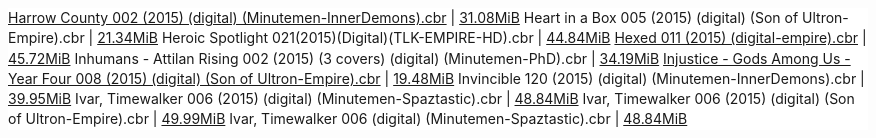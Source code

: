 [Harrow County 002 (2015) (digital) (Minutemen-InnerDemons).cbr](https://github.com/alicewish/markdown/blob/master/comic/Harrow-County-002-2015-digital-Minutemen-InnerDemons-cbr.md) | [31.08MiB](https://pan.baidu.com/s/1nuO5Kql#list/path=%2F0-Day%20Week%20of%202015%20Q2%2F0-Day%20Week%20of%202015.06.17%2F%E3%82%B5%E3%82%BB%E3%82%BB%E3%82%A2%E3%82%AF%E3%82%A2%E3%82%BD%E3%82%B7%E3%82%A6%E3%82%B9%E3%82%AB%E3%82%A6%E3%82%B1%E3%82%A4%E3%82%B5%E3%82%AD%E3%82%AB%E3%82%BF%E3%82%B9%E3%82%BB%E3%82%A4%E3%82%AD%E3%82%AB%E3%82%AA%E3%82%A8%E3%82%BB%E3%82%B9%E3%82%B9%E3%82%BB%E3%82%A4%E3%82%AF%E3%82%A8&parentPath=%2F0-Day%20Week%20of%202015%20Q2)
Heart in a Box 005 (2015) (digital) (Son of Ultron-Empire).cbr | [21.34MiB](https://pan.baidu.com/s/1nuO5Kql#list/path=%2F0-Day%20Week%20of%202015%20Q2%2F0-Day%20Week%20of%202015.06.17%2F%E3%82%B5%E3%82%BD%E3%82%AD%E3%82%AD%E3%82%A2%E3%82%AD%E3%82%B9%E3%82%AA%E3%82%B5%E3%82%BB%E3%82%AB%E3%82%B1%E3%82%BB%E3%82%AB%E3%82%A2%E3%82%BD%E3%82%B5%E3%82%B1%E3%82%B1%E3%82%AA%E3%82%B1%E3%82%B1%E3%82%B1%E3%82%A4%E3%82%A8%E3%82%A2%E3%82%B9%E3%82%AB%E3%82%AA%E3%82%BB%E3%82%BD%E3%82%A4&parentPath=%2F0-Day%20Week%20of%202015%20Q2)
Heroic Spotlight 021(2015)(Digital)(TLK-EMPIRE-HD).cbr | [44.84MiB](https://pan.baidu.com/s/1nuO5Kql#list/path=%2F0-Day%20Week%20of%202015%20Q2%2F0-Day%20Week%20of%202015.06.17%2F%E3%82%BF%E3%82%B9%E3%82%BF%E3%82%B1%E3%82%BB%E3%82%A6%E3%82%A2%E3%82%BF%E3%82%A6%E3%82%A2%E3%82%BF%E3%82%B1%E3%82%BD%E3%82%A2%E3%82%BB%E3%82%AD%E3%82%A6%E3%82%BD%E3%82%B9%E3%82%A8%E3%82%B5%E3%82%AA%E3%82%AA%E3%82%B5%E3%82%BB%E3%82%B7%E3%82%B9%E3%82%A2%E3%82%AB%E3%82%AD%E3%82%AF%E3%82%BF&parentPath=%2F0-Day%20Week%20of%202015%20Q2)
[Hexed 011 (2015) (digital-empire).cbr](https://github.com/alicewish/markdown/blob/master/comic/Hexed-011-2015-digital-empire-cbr.md) | [45.72MiB](https://pan.baidu.com/s/1nuO5Kql#list/path=%2F0-Day%20Week%20of%202015%20Q2%2F0-Day%20Week%20of%202015.06.17%2F%E3%82%B3%E3%82%B9%E3%82%A8%E3%82%BD%E3%82%AF%E3%82%BB%E3%82%B1%E3%82%BF%E3%82%B5%E3%82%B5%E3%82%B3%E3%82%AF%E3%82%AB%E3%82%AD%E3%82%AD%E3%82%AD%E3%82%BF%E3%82%AD%E3%82%AA%E3%82%B3%E3%82%AA%E3%82%B7%E3%82%AB%E3%82%AA%E3%82%B5%E3%82%AF%E3%82%B5%E3%82%BF%E3%82%BB%E3%82%AD%E3%82%BD%E3%82%AF&parentPath=%2F0-Day%20Week%20of%202015%20Q2)
Inhumans - Attilan Rising 002 (2015) (3 covers) (digital) (Minutemen-PhD).cbr | [34.19MiB](https://pan.baidu.com/s/1nuO5Kql#list/path=%2F0-Day%20Week%20of%202015%20Q2%2F0-Day%20Week%20of%202015.06.17%2F%E3%82%B7%E3%82%B5%E3%82%AF%E3%82%A4%E3%82%B1%E3%82%A4%E3%82%B9%E3%82%BF%E3%82%AD%E3%82%A4%E3%82%A6%E3%82%B5%E3%82%BD%E3%82%A8%E3%82%AD%E3%82%B3%E3%82%BB%E3%82%AB%E3%82%B3%E3%82%AD%E3%82%AF%E3%82%A8%E3%82%B1%E3%82%AB%E3%82%B1%E3%82%AD%E3%82%AD%E3%82%B1%E3%82%A6%E3%82%BB%E3%82%B1%E3%82%B7&parentPath=%2F0-Day%20Week%20of%202015%20Q2)
[Injustice - Gods Among Us - Year Four 008 (2015) (digital) (Son of Ultron-Empire).cbr](https://github.com/alicewish/markdown/blob/master/comic/Injustice-Gods-Among-Us-Year-Four-008-2015-digital-Son-of-Ultron-Empire-cbr.md) | [19.48MiB](https://pan.baidu.com/s/1nuO5Kql#list/path=%2F0-Day%20Week%20of%202015%20Q2%2F0-Day%20Week%20of%202015.06.17%2F%E3%82%AF%E3%82%B1%E3%82%AF%E3%82%BD%E3%82%B9%E3%82%BB%E3%82%A4%E3%82%B5%E3%82%AD%E3%82%BD%E3%82%A6%E3%82%BF%E3%82%AA%E3%82%B1%E3%82%A2%E3%82%A4%E3%82%AA%E3%82%AB%E3%82%B7%E3%82%AA%E3%82%BD%E3%82%A4%E3%82%B1%E3%82%A6%E3%82%AA%E3%82%B7%E3%82%A6%E3%82%A2%E3%82%B5%E3%82%AD%E3%82%AB%E3%82%BB&parentPath=%2F0-Day%20Week%20of%202015%20Q2)
Invincible 120 (2015) (digital) (Minutemen-InnerDemons).cbr | [39.95MiB](https://pan.baidu.com/s/1nuO5Kql#list/path=%2F0-Day%20Week%20of%202015%20Q2%2F0-Day%20Week%20of%202015.06.17%2F%E3%82%A2%E3%82%BF%E3%82%AF%E3%82%B5%E3%82%BB%E3%82%A2%E3%82%BF%E3%82%B9%E3%82%B3%E3%82%A8%E3%82%BD%E3%82%AF%E3%82%AB%E3%82%B3%E3%82%B9%E3%82%A8%E3%82%A6%E3%82%B9%E3%82%B9%E3%82%AA%E3%82%A8%E3%82%AD%E3%82%AB%E3%82%B9%E3%82%AA%E3%82%B1%E3%82%A8%E3%82%B5%E3%82%AF%E3%82%A6%E3%82%B1%E3%82%A8&parentPath=%2F0-Day%20Week%20of%202015%20Q2)
Ivar, Timewalker 006 (2015) (digital) (Minutemen-Spaztastic).cbr | [48.84MiB](https://pan.baidu.com/s/1nuO5Kql#list/path=%2F0-Day%20Week%20of%202015%20Q2%2F0-Day%20Week%20of%202015.06.17%2F%E3%82%B1%E3%82%A4%E3%82%B3%E3%82%AF%E3%82%BB%E3%82%AB%E3%82%B7%E3%82%AD%E3%82%A2%E3%82%A4%E3%82%A6%E3%82%AD%E3%82%B7%E3%82%AA%E3%82%BB%E3%82%B7%E3%82%BB%E3%82%B7%E3%82%B9%E3%82%A4%E3%82%AA%E3%82%B1%E3%82%BD%E3%82%B1%E3%82%A8%E3%82%AD%E3%82%AD%E3%82%A4%E3%82%B9%E3%82%AF%E3%82%AB%E3%82%B7&parentPath=%2F0-Day%20Week%20of%202015%20Q2)
Ivar, Timewalker 006 (2015) (digital) (Son of Ultron-Empire).cbr | [49.99MiB](https://pan.baidu.com/s/1nuO5Kql#list/path=%2F0-Day%20Week%20of%202015%20Q2%2F0-Day%20Week%20of%202015.06.17%2F%E3%82%AF%E3%82%A2%E3%82%AA%E3%82%AD%E3%82%B3%E3%82%A4%E3%82%B7%E3%82%B1%E3%82%A8%E3%82%AF%E3%82%A2%E3%82%BF%E3%82%B7%E3%82%BF%E3%82%BD%E3%82%A2%E3%82%B9%E3%82%B9%E3%82%B5%E3%82%AD%E3%82%A6%E3%82%AB%E3%82%A2%E3%82%AA%E3%82%A4%E3%82%B1%E3%82%A6%E3%82%B7%E3%82%AD%E3%82%BD%E3%82%AF%E3%82%BF&parentPath=%2F0-Day%20Week%20of%202015%20Q2)
Ivar, Timewalker 006 (digital) (Minutemen-Spaztastic).cbr | [48.84MiB](https://pan.baidu.com/s/1nuO5Kql#list/path=%2F0-Day%20Week%20of%202015%20Q2%2F0-Day%20Week%20of%202015.06.17%2F%E3%82%AA%E3%82%AB%E3%82%BF%E3%82%B5%E3%82%AF%E3%82%B5%E3%82%B3%E3%82%A6%E3%82%B5%E3%82%AB%E3%82%A8%E3%82%A6%E3%82%BD%E3%82%BD%E3%82%B1%E3%82%A6%E3%82%BB%E3%82%A4%E3%82%B3%E3%82%A8%E3%82%BF%E3%82%AB%E3%82%B1%E3%82%A8%E3%82%B3%E3%82%A6%E3%82%BB%E3%82%B9%E3%82%BB%E3%82%B5%E3%82%BF%E3%82%B9&parentPath=%2F0-Day%20Week%20of%202015%20Q2)